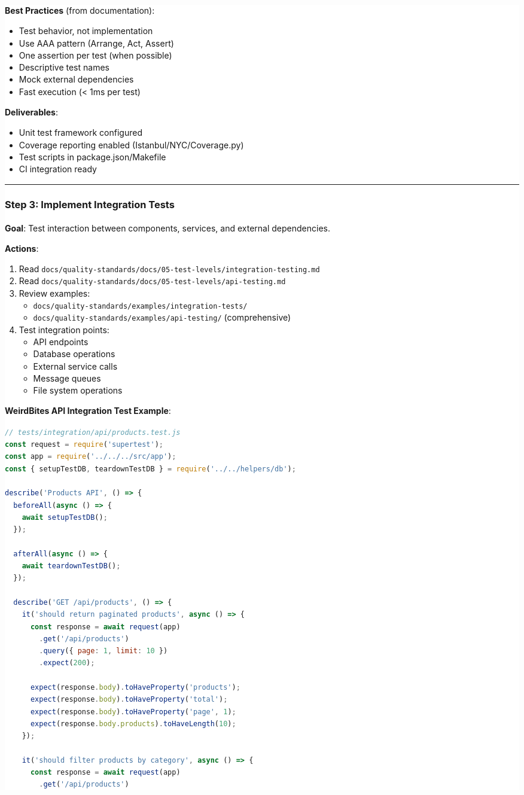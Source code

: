**Best Practices** (from documentation):
- Test behavior, not implementation
- Use AAA pattern (Arrange, Act, Assert)
- One assertion per test (when possible)
- Descriptive test names
- Mock external dependencies
- Fast execution (< 1ms per test)

**Deliverables**:
- Unit test framework configured
- Coverage reporting enabled (Istanbul/NYC/Coverage.py)
- Test scripts in package.json/Makefile
- CI integration ready

---

### Step 3: Implement Integration Tests

**Goal**: Test interaction between components, services, and external dependencies.

**Actions**:
1. Read `docs/quality-standards/docs/05-test-levels/integration-testing.md`
2. Read `docs/quality-standards/docs/05-test-levels/api-testing.md`
3. Review examples:
   - `docs/quality-standards/examples/integration-tests/`
   - `docs/quality-standards/examples/api-testing/` (comprehensive)
4. Test integration points:
   - API endpoints
   - Database operations
   - External service calls
   - Message queues
   - File system operations

**WeirdBites API Integration Test Example**:

```javascript
// tests/integration/api/products.test.js
const request = require('supertest');
const app = require('../../../src/app');
const { setupTestDB, teardownTestDB } = require('../../helpers/db');

describe('Products API', () => {
  beforeAll(async () => {
    await setupTestDB();
  });

  afterAll(async () => {
    await teardownTestDB();
  });

  describe('GET /api/products', () => {
    it('should return paginated products', async () => {
      const response = await request(app)
        .get('/api/products')
        .query({ page: 1, limit: 10 })
        .expect(200);

      expect(response.body).toHaveProperty('products');
      expect(response.body).toHaveProperty('total');
      expect(response.body).toHaveProperty('page', 1);
      expect(response.body.products).toHaveLength(10);
    });

    it('should filter products by category', async () => {
      const response = await request(app)
        .get('/api/products')
```